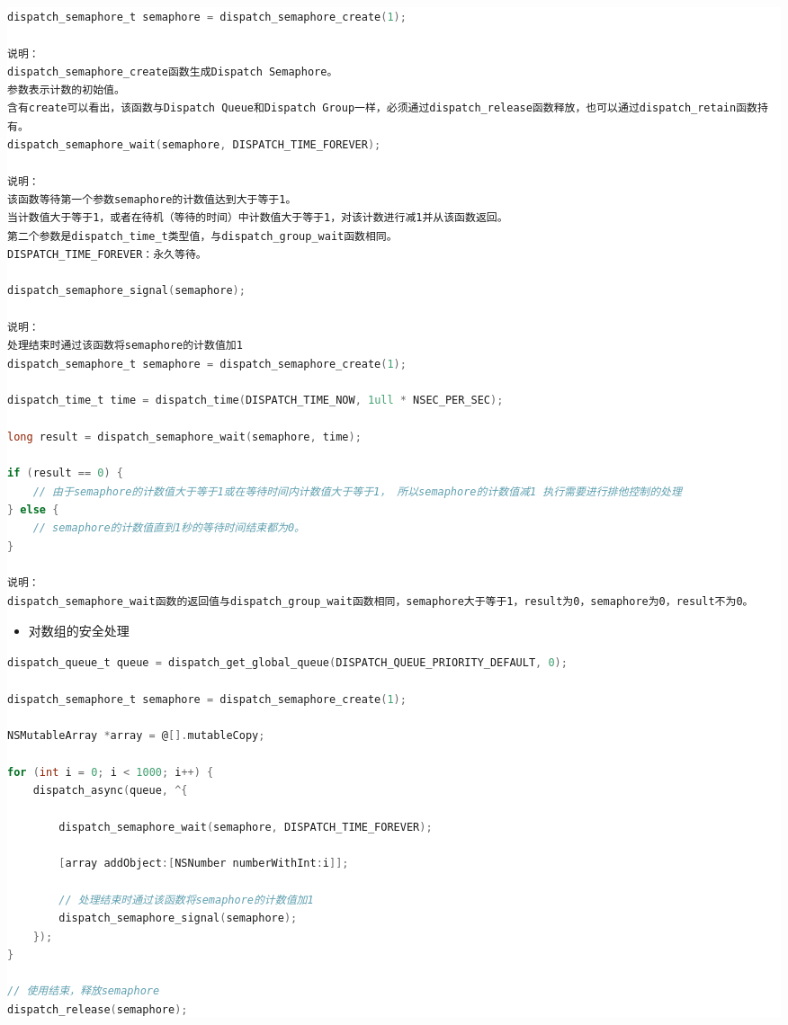 ```objective-c
dispatch_semaphore_t semaphore = dispatch_semaphore_create(1);

说明：
dispatch_semaphore_create函数生成Dispatch Semaphore。
参数表示计数的初始值。
含有create可以看出，该函数与Dispatch Queue和Dispatch Group一样，必须通过dispatch_release函数释放，也可以通过dispatch_retain函数持有。
dispatch_semaphore_wait(semaphore, DISPATCH_TIME_FOREVER);

说明：
该函数等待第一个参数semaphore的计数值达到大于等于1。
当计数值大于等于1，或者在待机（等待的时间）中计数值大于等于1，对该计数进行减1并从该函数返回。
第二个参数是dispatch_time_t类型值，与dispatch_group_wait函数相同。
DISPATCH_TIME_FOREVER：永久等待。

dispatch_semaphore_signal(semaphore);

说明：
处理结束时通过该函数将semaphore的计数值加1
dispatch_semaphore_t semaphore = dispatch_semaphore_create(1);

dispatch_time_t time = dispatch_time(DISPATCH_TIME_NOW, 1ull * NSEC_PER_SEC);

long result = dispatch_semaphore_wait(semaphore, time);

if (result == 0) {
    // 由于semaphore的计数值大于等于1或在等待时间内计数值大于等于1， 所以semaphore的计数值减1 执行需要进行排他控制的处理
} else {
    // semaphore的计数值直到1秒的等待时间结束都为0。
}

说明：
dispatch_semaphore_wait函数的返回值与dispatch_group_wait函数相同，semaphore大于等于1，result为0，semaphore为0，result不为0。
```

- 对数组的安全处理

```objective-c
dispatch_queue_t queue = dispatch_get_global_queue(DISPATCH_QUEUE_PRIORITY_DEFAULT, 0);

dispatch_semaphore_t semaphore = dispatch_semaphore_create(1);

NSMutableArray *array = @[].mutableCopy;

for (int i = 0; i < 1000; i++) {
    dispatch_async(queue, ^{
        
        dispatch_semaphore_wait(semaphore, DISPATCH_TIME_FOREVER);
        
        [array addObject:[NSNumber numberWithInt:i]];
        
        // 处理结束时通过该函数将semaphore的计数值加1
        dispatch_semaphore_signal(semaphore);
    });
}

// 使用结束，释放semaphore
dispatch_release(semaphore);
```
